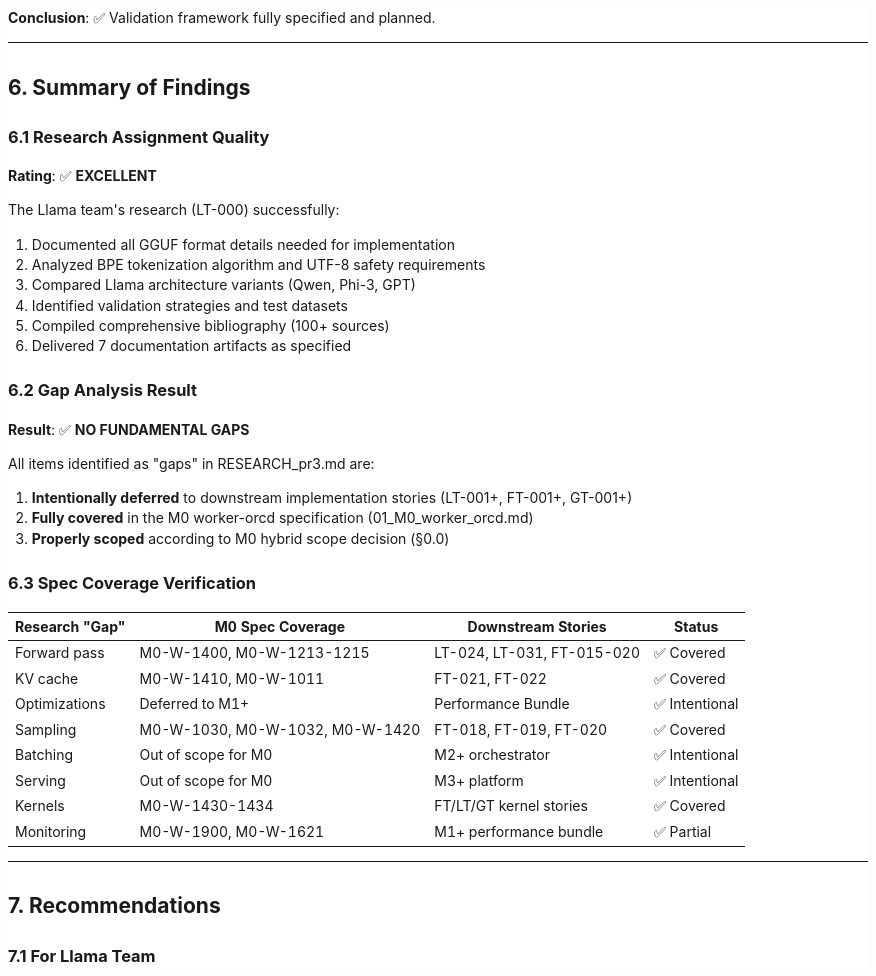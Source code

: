 **Conclusion**: ✅ Validation framework fully specified and planned.

---

## 6. Summary of Findings

### 6.1 Research Assignment Quality

**Rating**: ✅ **EXCELLENT**

The Llama team's research (LT-000) successfully:
1. Documented all GGUF format details needed for implementation
2. Analyzed BPE tokenization algorithm and UTF-8 safety requirements
3. Compared Llama architecture variants (Qwen, Phi-3, GPT)
4. Identified validation strategies and test datasets
5. Compiled comprehensive bibliography (100+ sources)
6. Delivered 7 documentation artifacts as specified

### 6.2 Gap Analysis Result

**Result**: ✅ **NO FUNDAMENTAL GAPS**

All items identified as "gaps" in RESEARCH_pr3.md are:
1. **Intentionally deferred** to downstream implementation stories (LT-001+, FT-001+, GT-001+)
2. **Fully covered** in the M0 worker-orcd specification (01_M0_worker_orcd.md)
3. **Properly scoped** according to M0 hybrid scope decision (§0.0)

### 6.3 Spec Coverage Verification

| Research "Gap" | M0 Spec Coverage | Downstream Stories | Status |
|----------------|------------------|-------------------|--------|
| Forward pass | M0-W-1400, M0-W-1213-1215 | LT-024, LT-031, FT-015-020 | ✅ Covered |
| KV cache | M0-W-1410, M0-W-1011 | FT-021, FT-022 | ✅ Covered |
| Optimizations | Deferred to M1+ | Performance Bundle | ✅ Intentional |
| Sampling | M0-W-1030, M0-W-1032, M0-W-1420 | FT-018, FT-019, FT-020 | ✅ Covered |
| Batching | Out of scope for M0 | M2+ orchestrator | ✅ Intentional |
| Serving | Out of scope for M0 | M3+ platform | ✅ Intentional |
| Kernels | M0-W-1430-1434 | FT/LT/GT kernel stories | ✅ Covered |
| Monitoring | M0-W-1900, M0-W-1621 | M1+ performance bundle | ✅ Partial |

---

## 7. Recommendations

### 7.1 For Llama Team
